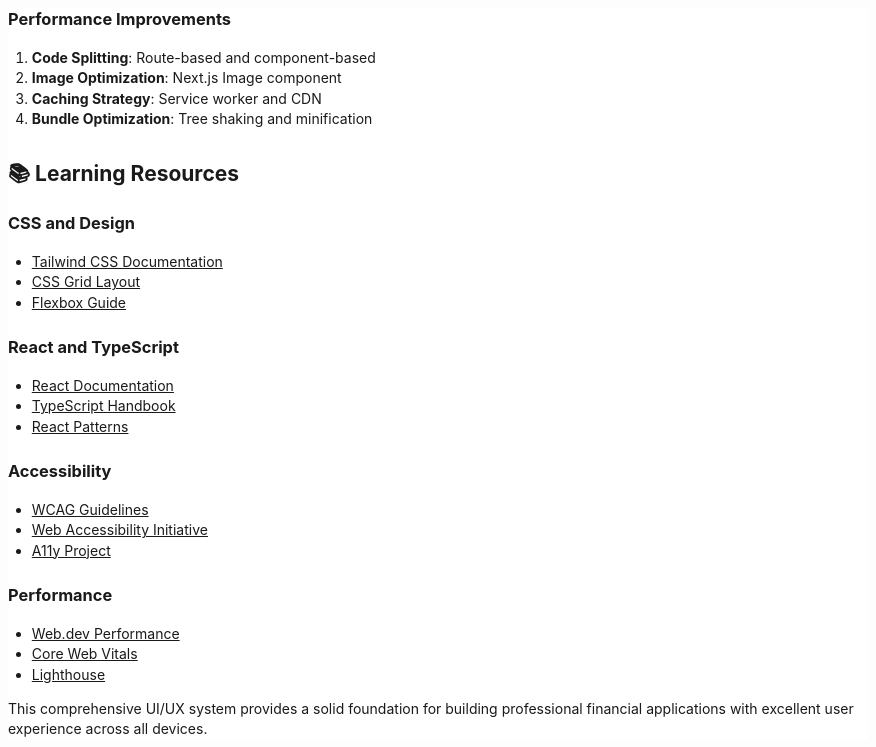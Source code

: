 ### Performance Improvements
1. **Code Splitting**: Route-based and component-based
2. **Image Optimization**: Next.js Image component
3. **Caching Strategy**: Service worker and CDN
4. **Bundle Optimization**: Tree shaking and minification

## 📚 Learning Resources

### CSS and Design
- [Tailwind CSS Documentation](https://tailwindcss.com/docs)
- [CSS Grid Layout](https://developer.mozilla.org/en-US/docs/Web/CSS/CSS_Grid_Layout)
- [Flexbox Guide](https://css-tricks.com/snippets/css/a-guide-to-flexbox/)

### React and TypeScript
- [React Documentation](https://react.dev/)
- [TypeScript Handbook](https://www.typescriptlang.org/docs/)
- [React Patterns](https://reactpatterns.com/)

### Accessibility
- [WCAG Guidelines](https://www.w3.org/WAI/WCAG21/quickref/)
- [Web Accessibility Initiative](https://www.w3.org/WAI/)
- [A11y Project](https://www.a11yproject.com/)

### Performance
- [Web.dev Performance](https://web.dev/performance/)
- [Core Web Vitals](https://web.dev/vitals/)
- [Lighthouse](https://developers.google.com/web/tools/lighthouse)

This comprehensive UI/UX system provides a solid foundation for building professional financial applications with excellent user experience across all devices.
